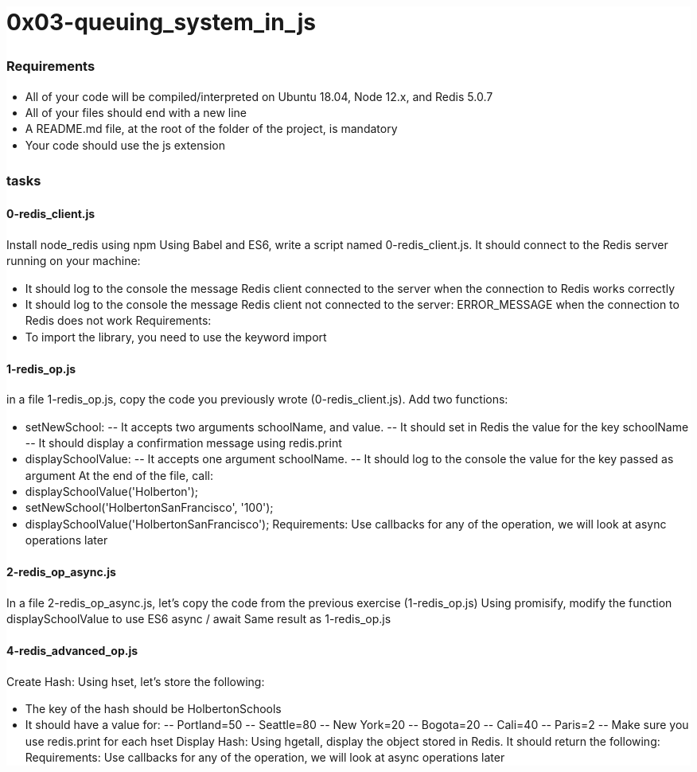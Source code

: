 # 0x03-queuing_system_in_js

### Requirements
- All of your code will be compiled/interpreted on Ubuntu 18.04, Node 12.x, and Redis 5.0.7
- All of your files should end with a new line
- A README.md file, at the root of the folder of the project, is mandatory
- Your code should use the js extension

### tasks

#### 0-redis_client.js
Install node_redis using npm
Using Babel and ES6, write a script named 0-redis_client.js. It should connect to the Redis server running on your machine:
- It should log to the console the message Redis client connected to the server when the connection to Redis works correctly
- It should log to the console the message Redis client not connected to the server: ERROR_MESSAGE when the connection to Redis does not work
Requirements:
- To import the library, you need to use the keyword import

#### 1-redis_op.js
in a file 1-redis_op.js, copy the code you previously wrote (0-redis_client.js).
Add two functions:
- setNewSchool:
-- It accepts two arguments schoolName, and value.
-- It should set in Redis the value for the key schoolName
-- It should display a confirmation message using redis.print
- displaySchoolValue:
-- It accepts one argument schoolName.
-- It should log to the console the value for the key passed as argument
At the end of the file, call:
- displaySchoolValue('Holberton');
- setNewSchool('HolbertonSanFrancisco', '100');
- displaySchoolValue('HolbertonSanFrancisco');
Requirements:
Use callbacks for any of the operation, we will look at async operations later

#### 2-redis_op_async.js
In a file 2-redis_op_async.js, let’s copy the code from the previous exercise (1-redis_op.js)
Using promisify, modify the function displaySchoolValue to use ES6 async / await
Same result as 1-redis_op.js

#### 4-redis_advanced_op.js
Create Hash:
Using hset, let’s store the following:
- The key of the hash should be HolbertonSchools
- It should have a value for:
-- Portland=50
-- Seattle=80
-- New York=20
-- Bogota=20
-- Cali=40
-- Paris=2
-- Make sure you use redis.print for each hset
Display Hash:
Using hgetall, display the object stored in Redis. It should return the following:
Requirements:
Use callbacks for any of the operation, we will look at async operations later

